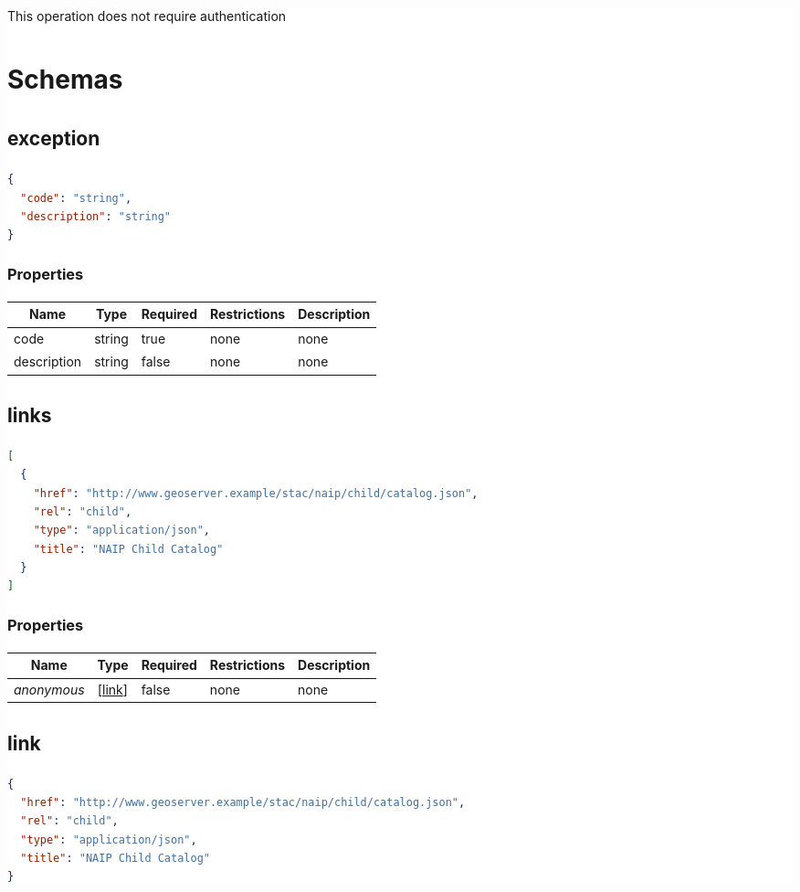<aside class="success">
This operation does not require authentication
</aside>

# Schemas

<h2 id="tocSexception">exception</h2>

<a id="schemaexception"></a>

```json
{
  "code": "string",
  "description": "string"
}
```

### Properties

| Name        | Type   | Required | Restrictions | Description |
| ----------- | ------ | -------- | ------------ | ----------- |
| code        | string | true     | none         | none        |
| description | string | false    | none         | none        |

<h2 id="tocSlinks">links</h2>

<a id="schemalinks"></a>

```json
[
  {
    "href": "http://www.geoserver.example/stac/naip/child/catalog.json",
    "rel": "child",
    "type": "application/json",
    "title": "NAIP Child Catalog"
  }
]
```

### Properties

| Name        | Type                  | Required | Restrictions | Description |
| ----------- | --------------------- | -------- | ------------ | ----------- |
| _anonymous_ | [[link](#schemalink)] | false    | none         | none        |

<h2 id="tocSlink">link</h2>

<a id="schemalink"></a>

```json
{
  "href": "http://www.geoserver.example/stac/naip/child/catalog.json",
  "rel": "child",
  "type": "application/json",
  "title": "NAIP Child Catalog"
}
```
